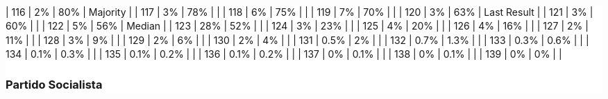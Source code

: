 | 116 | 2% | 80% | Majority |
| 117 | 3% | 78% |  |
| 118 | 6% | 75% |  |
| 119 | 7% | 70% |  |
| 120 | 3% | 63% | Last Result |
| 121 | 3% | 60% |  |
| 122 | 5% | 56% | Median |
| 123 | 28% | 52% |  |
| 124 | 3% | 23% |  |
| 125 | 4% | 20% |  |
| 126 | 4% | 16% |  |
| 127 | 2% | 11% |  |
| 128 | 3% | 9% |  |
| 129 | 2% | 6% |  |
| 130 | 2% | 4% |  |
| 131 | 0.5% | 2% |  |
| 132 | 0.7% | 1.3% |  |
| 133 | 0.3% | 0.6% |  |
| 134 | 0.1% | 0.3% |  |
| 135 | 0.1% | 0.2% |  |
| 136 | 0.1% | 0.2% |  |
| 137 | 0% | 0.1% |  |
| 138 | 0% | 0.1% |  |
| 139 | 0% | 0% |  |

### Partido Socialista
